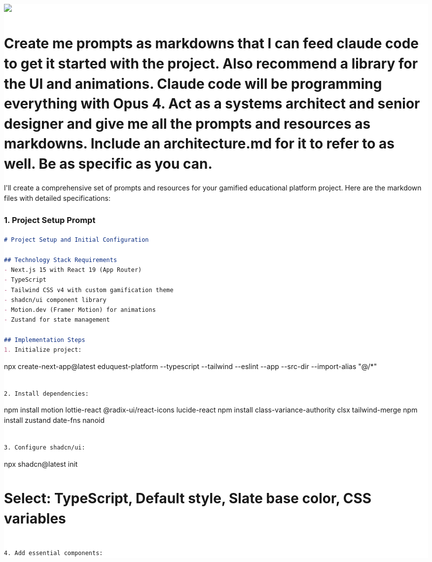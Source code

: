 <img src="https://r2cdn.perplexity.ai/pplx-full-logo-primary-dark%402x.png" class="logo" width="120"/>

# Create me prompts as markdowns that I can feed claude code to get it started with the project. Also recommend a library for the UI and animations. Claude code will be programming everything with Opus 4. Act as a systems architect and senior designer and give me all the prompts and resources as markdowns. Include an architecture.md for it to refer to as well. Be as specific as you can.

I'll create a comprehensive set of prompts and resources for your gamified educational platform project. Here are the markdown files with detailed specifications:

### 1. Project Setup Prompt

```markdown
# Project Setup and Initial Configuration

## Technology Stack Requirements
- Next.js 15 with React 19 (App Router)
- TypeScript
- Tailwind CSS v4 with custom gamification theme
- shadcn/ui component library
- Motion.dev (Framer Motion) for animations
- Zustand for state management

## Implementation Steps
1. Initialize project:
```

npx create-next-app@latest eduquest-platform --typescript --tailwind --eslint --app --src-dir --import-alias "@/*"

```

2. Install dependencies:
```

npm install motion lottie-react @radix-ui/react-icons lucide-react
npm install class-variance-authority clsx tailwind-merge
npm install zustand date-fns nanoid

```

3. Configure shadcn/ui:
```

npx shadcn@latest init

# Select: TypeScript, Default style, Slate base color, CSS variables

```

4. Add essential components:
```
